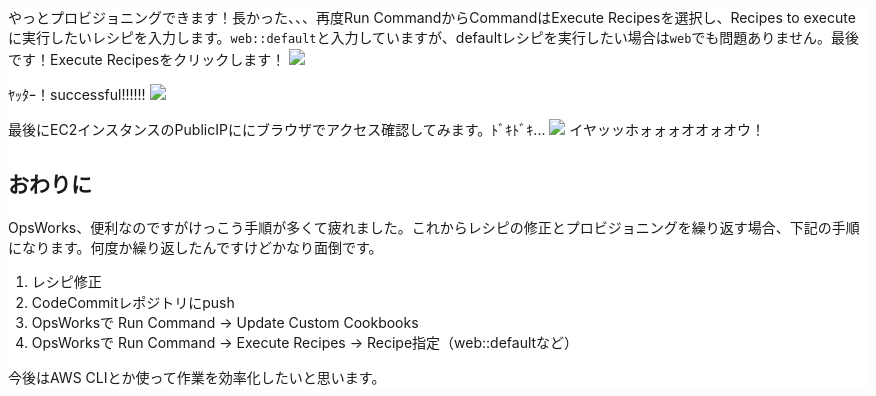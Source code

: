やっとプロビジョニングできます！長かった、、、再度Run CommandからCommandはExecute Recipesを選択し、Recipes to executeに実行したいレシピを入力します。`web::default`と入力していますが、defaultレシピを実行したい場合は`web`でも問題ありません。最後です！Execute Recipesをクリックします！
<img src="/images/opsworks18.png">

ﾔｯﾀｰ！successful!!!!!!
<img src="/images/opsworks19.png">

最後にEC2インスタンスのPublicIPににブラウザでアクセス確認してみます。ﾄﾞｷﾄﾞｷ...
<img src="/images/opsworks20.png">
イヤッッホォォォオオォオウ！

## おわりに
OpsWorks、便利なのですがけっこう手順が多くて疲れました。これからレシピの修正とプロビジョニングを繰り返す場合、下記の手順になります。何度か繰り返したんですけどかなり面倒です。

1. レシピ修正
1. CodeCommitレポジトリにpush
1. OpsWorksで Run Command -> Update Custom Cookbooks
1. OpsWorksで Run Command -> Execute Recipes -> Recipe指定（web::defaultなど）

今後はAWS CLIとか使って作業を効率化したいと思います。
